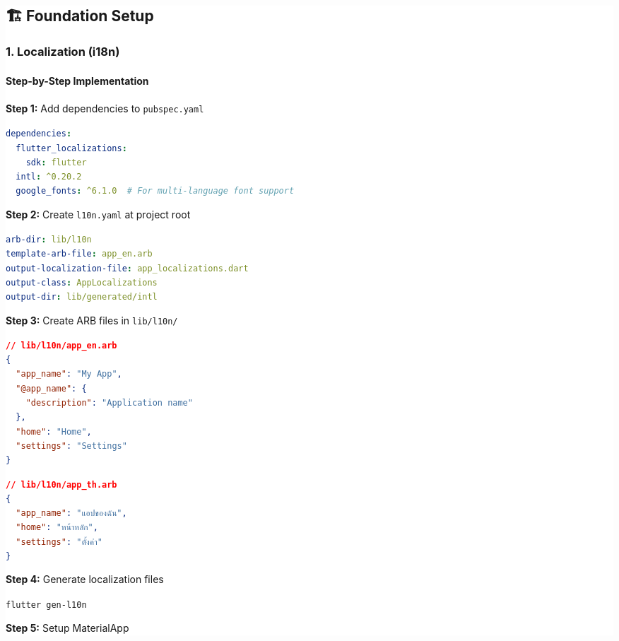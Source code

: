 
## 🏗️ Foundation Setup

### 1. Localization (i18n)

#### Step-by-Step Implementation

**Step 1:** Add dependencies to `pubspec.yaml`

```yaml
dependencies:
  flutter_localizations:
    sdk: flutter
  intl: ^0.20.2
  google_fonts: ^6.1.0  # For multi-language font support
```

**Step 2:** Create `l10n.yaml` at project root

```yaml
arb-dir: lib/l10n
template-arb-file: app_en.arb
output-localization-file: app_localizations.dart
output-class: AppLocalizations
output-dir: lib/generated/intl
```

**Step 3:** Create ARB files in `lib/l10n/`

```json
// lib/l10n/app_en.arb
{
  "app_name": "My App",
  "@app_name": {
    "description": "Application name"
  },
  "home": "Home",
  "settings": "Settings"
}
```

```json
// lib/l10n/app_th.arb
{
  "app_name": "แอปของฉัน",
  "home": "หน้าหลัก",
  "settings": "ตั้งค่า"
}
```

**Step 4:** Generate localization files

```bash
flutter gen-l10n
```

**Step 5:** Setup MaterialApp
